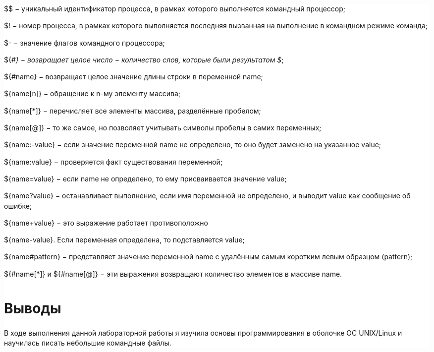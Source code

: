 $$ − уникальный идентификатор процесса, в рамках которого
выполняется командный процессор;

$! − номер процесса, в рамках которого выполняется последняя
вызванная на выполнение в командном режиме команда;

$- − значение флагов командного процессора;

${#*} − возвращает целое число − количество слов, которые были
результатом $*;

${#name} − возвращает целое значение длины строки в
переменной name;

${name[n]} − обращение к n-му элементу массива;

${name[*]} − перечисляет все элементы массива, разделённые
пробелом;

${name[@]} − то же самое, но позволяет учитывать символы
пробелы в самих переменных;

${name:-value} − если значение переменной name не определено,
то оно будет заменено на указанное value;

${name:value} − проверяется факт существования переменной;

${name=value} − если name не определено, то ему присваивается
значение value;

${name?value} − останавливает выполнение, если имя
переменной не определено, и выводит value как сообщение об
ошибке;

${name+value} − это выражение работает противоположно

${name-value}. Если переменная определена, то подставляется
value;

${name#pattern} − представляет значение переменной name с
удалённым самым коротким левым образцом (pattern);

${#name[*]} и ${#name[@]} − эти выражения возвращают
количество элементов в массиве name.

# Выводы

В ходе выполнения данной лабораторной работы я изучила основы
программирования в оболочке ОС UNIX/Linux и научилась писать
небольшие командные файлы.